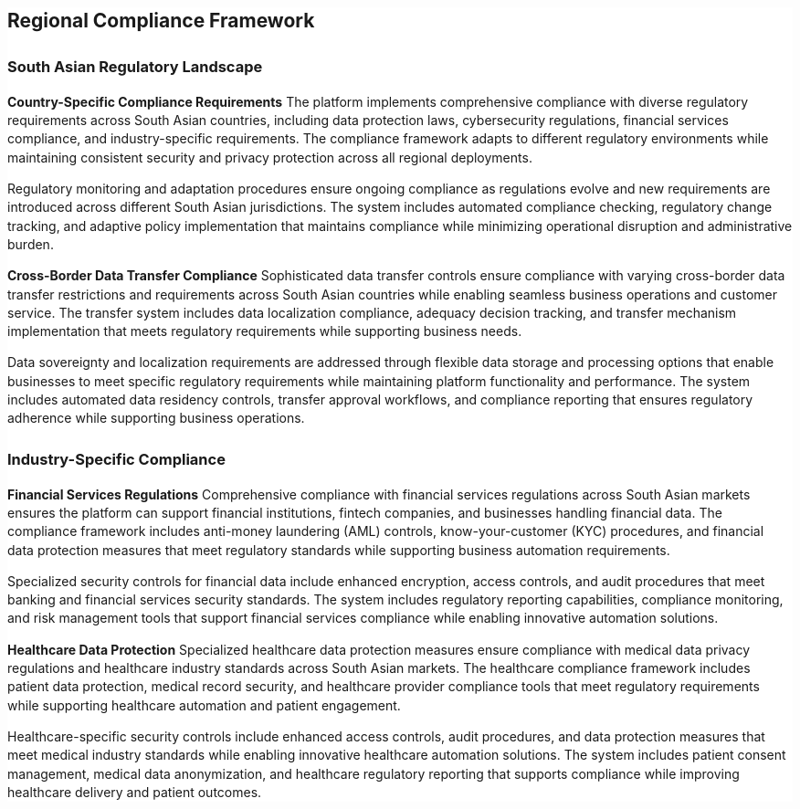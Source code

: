 ## Regional Compliance Framework

### South Asian Regulatory Landscape

**Country-Specific Compliance Requirements**
The platform implements comprehensive compliance with diverse regulatory requirements across South Asian countries, including data protection laws, cybersecurity regulations, financial services compliance, and industry-specific requirements. The compliance framework adapts to different regulatory environments while maintaining consistent security and privacy protection across all regional deployments.

Regulatory monitoring and adaptation procedures ensure ongoing compliance as regulations evolve and new requirements are introduced across different South Asian jurisdictions. The system includes automated compliance checking, regulatory change tracking, and adaptive policy implementation that maintains compliance while minimizing operational disruption and administrative burden.

**Cross-Border Data Transfer Compliance**
Sophisticated data transfer controls ensure compliance with varying cross-border data transfer restrictions and requirements across South Asian countries while enabling seamless business operations and customer service. The transfer system includes data localization compliance, adequacy decision tracking, and transfer mechanism implementation that meets regulatory requirements while supporting business needs.

Data sovereignty and localization requirements are addressed through flexible data storage and processing options that enable businesses to meet specific regulatory requirements while maintaining platform functionality and performance. The system includes automated data residency controls, transfer approval workflows, and compliance reporting that ensures regulatory adherence while supporting business operations.

### Industry-Specific Compliance

**Financial Services Regulations**
Comprehensive compliance with financial services regulations across South Asian markets ensures the platform can support financial institutions, fintech companies, and businesses handling financial data. The compliance framework includes anti-money laundering (AML) controls, know-your-customer (KYC) procedures, and financial data protection measures that meet regulatory standards while supporting business automation requirements.

Specialized security controls for financial data include enhanced encryption, access controls, and audit procedures that meet banking and financial services security standards. The system includes regulatory reporting capabilities, compliance monitoring, and risk management tools that support financial services compliance while enabling innovative automation solutions.

**Healthcare Data Protection**
Specialized healthcare data protection measures ensure compliance with medical data privacy regulations and healthcare industry standards across South Asian markets. The healthcare compliance framework includes patient data protection, medical record security, and healthcare provider compliance tools that meet regulatory requirements while supporting healthcare automation and patient engagement.

Healthcare-specific security controls include enhanced access controls, audit procedures, and data protection measures that meet medical industry standards while enabling innovative healthcare automation solutions. The system includes patient consent management, medical data anonymization, and healthcare regulatory reporting that supports compliance while improving healthcare delivery and patient outcomes.
